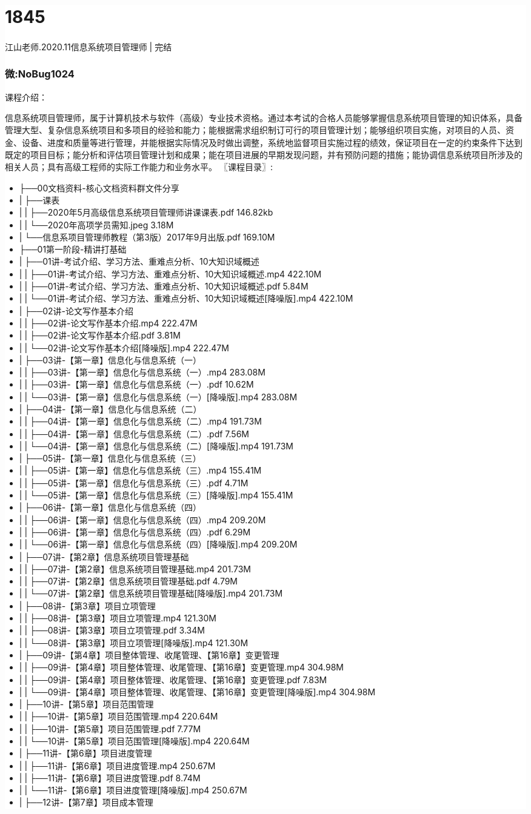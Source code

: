 # 1845
江山老师.2020.11信息系统项目管理师 | 完结
### 微:NoBug1024 


课程介绍：

信息系统项目管理师，属于计算机技术与软件（高级）专业技术资格。通过本考试的合格人员能够掌握信息系统项目管理的知识体系，具备管理大型、复杂信息系统项目和多项目的经验和能力；能根据需求组织制订可行的项目管理计划；能够组织项目实施，对项目的人员、资金、设备、进度和质量等进行管理，并能根据实际情况及时做出调整，系统地监督项目实施过程的绩效，保证项目在一定的约束条件下达到既定的项目目标；能分析和评估项目管理计划和成果；能在项目进展的早期发现问题，并有预防问题的措施；能协调信息系统项目所涉及的相关人员；具有高级工程师的实际工作能力和业务水平。
〖课程目录〗:

- ├──00文档资料-核心文档资料群文件分享  
- |   ├──课表  
- |   |   ├──2020年5月高级信息系统项目管理师讲课课表.pdf  146.82kb
- |   |   └──2020年高项学员需知.jpeg  3.18M
- |   └──信息系项目管理师教程（第3版）2017年9月出版.pdf  169.10M
- ├──01第一阶段-精讲打基础  
- |   ├──01讲-考试介绍、学习方法、重难点分析、10大知识域概述  
- |   |   ├──01讲-考试介绍、学习方法、重难点分析、10大知识域概述.mp4  422.10M
- |   |   ├──01讲-考试介绍、学习方法、重难点分析、10大知识域概述.pdf  5.84M
- |   |   └──01讲-考试介绍、学习方法、重难点分析、10大知识域概述[降噪版].mp4  422.10M
- |   ├──02讲-论文写作基本介绍  
- |   |   ├──02讲-论文写作基本介绍.mp4  222.47M
- |   |   ├──02讲-论文写作基本介绍.pdf  3.81M
- |   |   └──02讲-论文写作基本介绍[降噪版].mp4  222.47M
- |   ├──03讲-【第一章】信息化与信息系统（一）  
- |   |   ├──03讲-【第一章】信息化与信息系统（一）.mp4  283.08M
- |   |   ├──03讲-【第一章】信息化与信息系统（一）.pdf  10.62M
- |   |   └──03讲-【第一章】信息化与信息系统（一）[降噪版].mp4  283.08M
- |   ├──04讲-【第一章】信息化与信息系统（二）  
- |   |   ├──04讲-【第一章】信息化与信息系统（二）.mp4  191.73M
- |   |   ├──04讲-【第一章】信息化与信息系统（二）.pdf  7.56M
- |   |   └──04讲-【第一章】信息化与信息系统（二）[降噪版].mp4  191.73M
- |   ├──05讲-【第一章】信息化与信息系统（三）  
- |   |   ├──05讲-【第一章】信息化与信息系统（三）.mp4  155.41M
- |   |   ├──05讲-【第一章】信息化与信息系统（三）.pdf  4.71M
- |   |   └──05讲-【第一章】信息化与信息系统（三）[降噪版].mp4  155.41M
- |   ├──06讲-【第一章】信息化与信息系统（四）  
- |   |   ├──06讲-【第一章】信息化与信息系统（四）.mp4  209.20M
- |   |   ├──06讲-【第一章】信息化与信息系统（四）.pdf  6.29M
- |   |   └──06讲-【第一章】信息化与信息系统（四）[降噪版].mp4  209.20M
- |   ├──07讲-【第2章】信息系统项目管理基础  
- |   |   ├──07讲-【第2章】信息系统项目管理基础.mp4  201.73M
- |   |   ├──07讲-【第2章】信息系统项目管理基础.pdf  4.79M
- |   |   └──07讲-【第2章】信息系统项目管理基础[降噪版].mp4  201.73M
- |   ├──08讲-【第3章】项目立项管理  
- |   |   ├──08讲-【第3章】项目立项管理.mp4  121.30M
- |   |   ├──08讲-【第3章】项目立项管理.pdf  3.34M
- |   |   └──08讲-【第3章】项目立项管理[降噪版].mp4  121.30M
- |   ├──09讲-【第4章】项目整体管理、收尾管理、【第16章】变更管理  
- |   |   ├──09讲-【第4章】项目整体管理、收尾管理、【第16章】变更管理.mp4  304.98M
- |   |   ├──09讲-【第4章】项目整体管理、收尾管理、【第16章】变更管理.pdf  7.83M
- |   |   └──09讲-【第4章】项目整体管理、收尾管理、【第16章】变更管理[降噪版].mp4  304.98M
- |   ├──10讲-【第5章】项目范围管理  
- |   |   ├──10讲-【第5章】项目范围管理.mp4  220.64M
- |   |   ├──10讲-【第5章】项目范围管理.pdf  7.77M
- |   |   └──10讲-【第5章】项目范围管理[降噪版].mp4  220.64M
- |   ├──11讲-【第6章】项目进度管理  
- |   |   ├──11讲-【第6章】项目进度管理.mp4  250.67M
- |   |   ├──11讲-【第6章】项目进度管理.pdf  8.74M
- |   |   └──11讲-【第6章】项目进度管理[降噪版].mp4  250.67M
- |   ├──12讲-【第7章】项目成本管理  